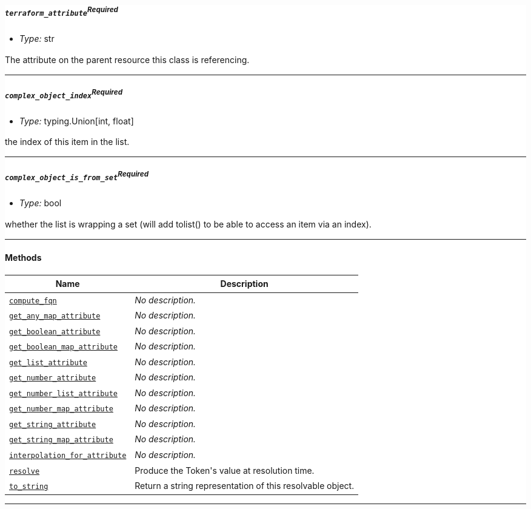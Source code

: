 ##### `terraform_attribute`<sup>Required</sup> <a name="terraform_attribute" id="rhizo-co-terraform-provider-wiz.dataWizCloudAccounts.DataWizCloudAccountsCloudAccountsOutputReference.Initializer.parameter.terraformAttribute"></a>

- *Type:* str

The attribute on the parent resource this class is referencing.

---

##### `complex_object_index`<sup>Required</sup> <a name="complex_object_index" id="rhizo-co-terraform-provider-wiz.dataWizCloudAccounts.DataWizCloudAccountsCloudAccountsOutputReference.Initializer.parameter.complexObjectIndex"></a>

- *Type:* typing.Union[int, float]

the index of this item in the list.

---

##### `complex_object_is_from_set`<sup>Required</sup> <a name="complex_object_is_from_set" id="rhizo-co-terraform-provider-wiz.dataWizCloudAccounts.DataWizCloudAccountsCloudAccountsOutputReference.Initializer.parameter.complexObjectIsFromSet"></a>

- *Type:* bool

whether the list is wrapping a set (will add tolist() to be able to access an item via an index).

---

#### Methods <a name="Methods" id="Methods"></a>

| **Name** | **Description** |
| --- | --- |
| <code><a href="#rhizo-co-terraform-provider-wiz.dataWizCloudAccounts.DataWizCloudAccountsCloudAccountsOutputReference.computeFqn">compute_fqn</a></code> | *No description.* |
| <code><a href="#rhizo-co-terraform-provider-wiz.dataWizCloudAccounts.DataWizCloudAccountsCloudAccountsOutputReference.getAnyMapAttribute">get_any_map_attribute</a></code> | *No description.* |
| <code><a href="#rhizo-co-terraform-provider-wiz.dataWizCloudAccounts.DataWizCloudAccountsCloudAccountsOutputReference.getBooleanAttribute">get_boolean_attribute</a></code> | *No description.* |
| <code><a href="#rhizo-co-terraform-provider-wiz.dataWizCloudAccounts.DataWizCloudAccountsCloudAccountsOutputReference.getBooleanMapAttribute">get_boolean_map_attribute</a></code> | *No description.* |
| <code><a href="#rhizo-co-terraform-provider-wiz.dataWizCloudAccounts.DataWizCloudAccountsCloudAccountsOutputReference.getListAttribute">get_list_attribute</a></code> | *No description.* |
| <code><a href="#rhizo-co-terraform-provider-wiz.dataWizCloudAccounts.DataWizCloudAccountsCloudAccountsOutputReference.getNumberAttribute">get_number_attribute</a></code> | *No description.* |
| <code><a href="#rhizo-co-terraform-provider-wiz.dataWizCloudAccounts.DataWizCloudAccountsCloudAccountsOutputReference.getNumberListAttribute">get_number_list_attribute</a></code> | *No description.* |
| <code><a href="#rhizo-co-terraform-provider-wiz.dataWizCloudAccounts.DataWizCloudAccountsCloudAccountsOutputReference.getNumberMapAttribute">get_number_map_attribute</a></code> | *No description.* |
| <code><a href="#rhizo-co-terraform-provider-wiz.dataWizCloudAccounts.DataWizCloudAccountsCloudAccountsOutputReference.getStringAttribute">get_string_attribute</a></code> | *No description.* |
| <code><a href="#rhizo-co-terraform-provider-wiz.dataWizCloudAccounts.DataWizCloudAccountsCloudAccountsOutputReference.getStringMapAttribute">get_string_map_attribute</a></code> | *No description.* |
| <code><a href="#rhizo-co-terraform-provider-wiz.dataWizCloudAccounts.DataWizCloudAccountsCloudAccountsOutputReference.interpolationForAttribute">interpolation_for_attribute</a></code> | *No description.* |
| <code><a href="#rhizo-co-terraform-provider-wiz.dataWizCloudAccounts.DataWizCloudAccountsCloudAccountsOutputReference.resolve">resolve</a></code> | Produce the Token's value at resolution time. |
| <code><a href="#rhizo-co-terraform-provider-wiz.dataWizCloudAccounts.DataWizCloudAccountsCloudAccountsOutputReference.toString">to_string</a></code> | Return a string representation of this resolvable object. |

---